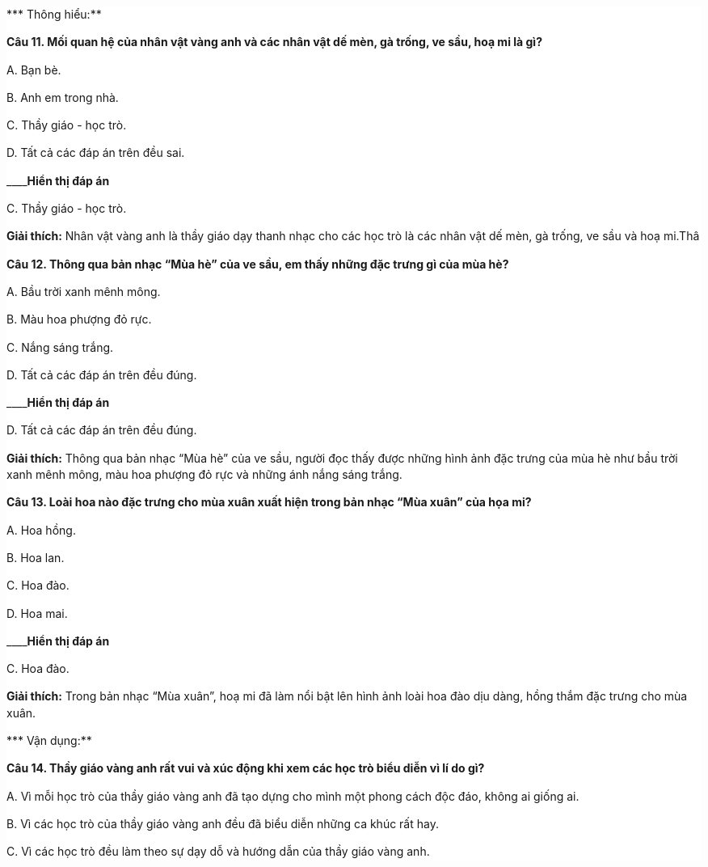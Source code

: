 *** Thông hiểu:**

**Câu 11. Mối quan hệ của nhân vật vàng anh và các nhân vật dế mèn, gà trống, ve sầu, hoạ mi là gì?**

A. Bạn bè.

B. Anh em trong nhà.

C. Thầy giáo - học trò.

D. Tất cả các đáp án trên đều sai.

____**Hiển thị đáp án**

C. Thầy giáo - học trò.

**Giải thích:** Nhân vật vàng anh là thầy giáo dạy thanh nhạc cho các học trò là các nhân vật dế mèn, gà trống, ve sầu và hoạ mi.Thâ

**Câu 12. Thông qua bản nhạc “Mùa hè” của ve sầu, em thấy những đặc trưng gì của mùa hè?**

A. Bầu trời xanh mênh mông.

B. Màu hoa phượng đỏ rực.

C. Nắng sáng trắng.

D. Tất cả các đáp án trên đều đúng.

____**Hiển thị đáp án**

D. Tất cả các đáp án trên đều đúng.

**Giải thích:** Thông qua bản nhạc “Mùa hè” của ve sầu, người đọc thấy được những hình ảnh đặc trưng của mùa hè như bầu trời xanh mênh mông, màu hoa phượng đỏ rực và những ánh nắng sáng trắng.

**Câu 13. Loài hoa nào đặc trưng cho mùa xuân xuất hiện trong bản nhạc “Mùa xuân” của họa mi?**

A. Hoa hồng.

B. Hoa lan.

C. Hoa đào.

D. Hoa mai.

____**Hiển thị đáp án**

C. Hoa đào.

**Giải thích:** Trong bản nhạc “Mùa xuân”, hoạ mi đã làm nổi bật lên hình ảnh loài hoa đào dịu dàng, hồng thắm đặc trưng cho mùa xuân.

*** Vận dụng:**

**Câu 14. Thầy giáo vàng anh rất vui và xúc động khi xem các học trò biểu diễn vì lí do gì?**

A. Vì mỗi học trò của thầy giáo vàng anh đã tạo dựng cho mình một phong cách độc đáo, không ai giống ai.

B. Vì các học trò của thầy giáo vàng anh đều đã biểu diễn những ca khúc rất hay.

C. Vì các học trò đều làm theo sự dạy dỗ và hướng dẫn của thầy giáo vàng anh.
